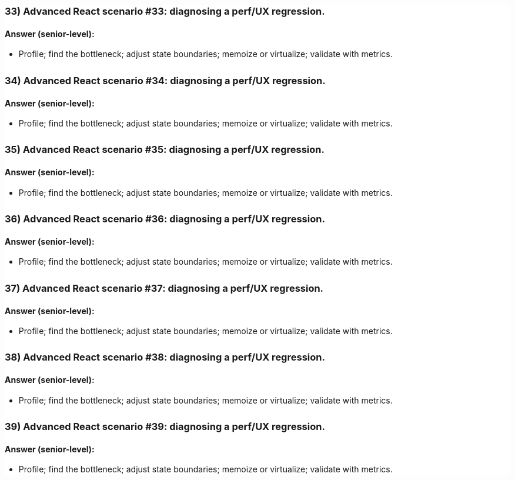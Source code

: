 ### 33) Advanced React scenario #33: diagnosing a perf/UX regression.

**Answer (senior-level):**

- Profile; find the bottleneck; adjust state boundaries; memoize or virtualize; validate with metrics.

### 34) Advanced React scenario #34: diagnosing a perf/UX regression.

**Answer (senior-level):**

- Profile; find the bottleneck; adjust state boundaries; memoize or virtualize; validate with metrics.

### 35) Advanced React scenario #35: diagnosing a perf/UX regression.

**Answer (senior-level):**

- Profile; find the bottleneck; adjust state boundaries; memoize or virtualize; validate with metrics.

### 36) Advanced React scenario #36: diagnosing a perf/UX regression.

**Answer (senior-level):**

- Profile; find the bottleneck; adjust state boundaries; memoize or virtualize; validate with metrics.

### 37) Advanced React scenario #37: diagnosing a perf/UX regression.

**Answer (senior-level):**

- Profile; find the bottleneck; adjust state boundaries; memoize or virtualize; validate with metrics.

### 38) Advanced React scenario #38: diagnosing a perf/UX regression.

**Answer (senior-level):**

- Profile; find the bottleneck; adjust state boundaries; memoize or virtualize; validate with metrics.

### 39) Advanced React scenario #39: diagnosing a perf/UX regression.

**Answer (senior-level):**

- Profile; find the bottleneck; adjust state boundaries; memoize or virtualize; validate with metrics.
